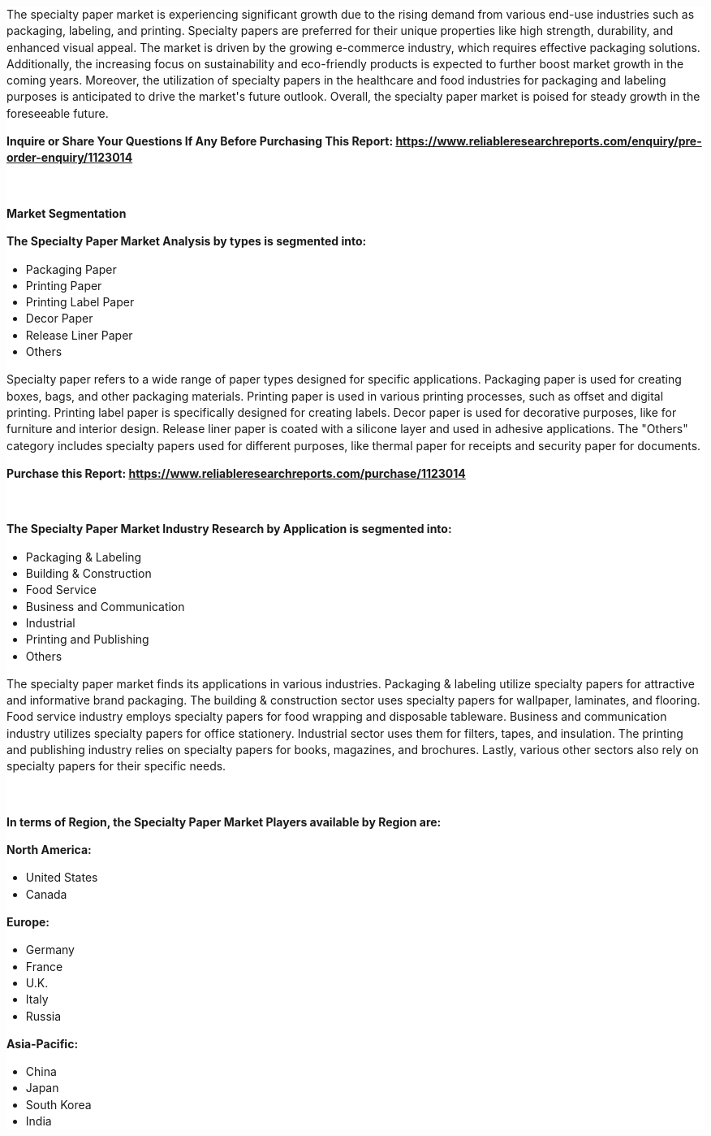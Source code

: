 <p><p>The specialty paper market is experiencing significant growth due to the rising demand from various end-use industries such as packaging, labeling, and printing. Specialty papers are preferred for their unique properties like high strength, durability, and enhanced visual appeal. The market is driven by the growing e-commerce industry, which requires effective packaging solutions. Additionally, the increasing focus on sustainability and eco-friendly products is expected to further boost market growth in the coming years. Moreover, the utilization of specialty papers in the healthcare and food industries for packaging and labeling purposes is anticipated to drive the market's future outlook. Overall, the specialty paper market is poised for steady growth in the foreseeable future.</p></p>
<p><strong>Inquire or Share Your Questions If Any Before Purchasing This Report: <a href="https://www.reliableresearchreports.com/enquiry/pre-order-enquiry/1123014">https://www.reliableresearchreports.com/enquiry/pre-order-enquiry/1123014</a></strong></p>
<p>&nbsp;</p>
<p><strong>Market Segmentation</strong></p>
<p><strong>The Specialty Paper Market Analysis by types is segmented into:</strong></p>
<p><ul><li>Packaging Paper</li><li>Printing Paper</li><li>Printing Label Paper</li><li>Decor Paper</li><li>Release Liner Paper</li><li>Others</li></ul></p>
<p><p>Specialty paper refers to a wide range of paper types designed for specific applications. Packaging paper is used for creating boxes, bags, and other packaging materials. Printing paper is used in various printing processes, such as offset and digital printing. Printing label paper is specifically designed for creating labels. Decor paper is used for decorative purposes, like for furniture and interior design. Release liner paper is coated with a silicone layer and used in adhesive applications. The "Others" category includes specialty papers used for different purposes, like thermal paper for receipts and security paper for documents.</p></p>
<p><strong>Purchase this Report:&nbsp;<a href="https://www.reliableresearchreports.com/purchase/1123014">https://www.reliableresearchreports.com/purchase/1123014</a></strong></p>
<p>&nbsp;</p>
<p><strong>The Specialty Paper Market Industry Research by Application is segmented into:</strong></p>
<p><ul><li>Packaging & Labeling</li><li>Building & Construction</li><li>Food Service</li><li>Business and Communication</li><li>Industrial</li><li>Printing and Publishing</li><li>Others</li></ul></p>
<p><p>The specialty paper market finds its applications in various industries. Packaging & labeling utilize specialty papers for attractive and informative brand packaging. The building & construction sector uses specialty papers for wallpaper, laminates, and flooring. Food service industry employs specialty papers for food wrapping and disposable tableware. Business and communication industry utilizes specialty papers for office stationery. Industrial sector uses them for filters, tapes, and insulation. The printing and publishing industry relies on specialty papers for books, magazines, and brochures. Lastly, various other sectors also rely on specialty papers for their specific needs.</p></p>
<p>&nbsp;</p>
<p><strong>In terms of Region, the Specialty Paper Market Players available by Region are:</strong></p>
<p>
    <p> <strong> North America: </strong>
        <ul>
            <li>United States</li>
            <li>Canada</li>
        </ul>
        </p> 
    <p> <strong> Europe: </strong>
        <ul>
            <li>Germany</li>
            <li>France</li>
            <li>U.K.</li>
            <li>Italy</li>
            <li>Russia</li>
        </ul>
        </p> 
    <p> <strong> Asia-Pacific: </strong>
        <ul>
            <li>China</li>
            <li>Japan</li>
            <li>South Korea</li>
            <li>India</li>